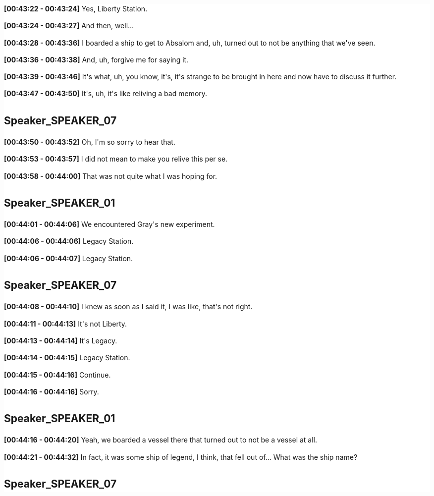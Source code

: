 **[00:43:22 - 00:43:24]** Yes, Liberty Station.

**[00:43:24 - 00:43:27]** And then, well...

**[00:43:28 - 00:43:36]** I boarded a ship to get to Absalom and, uh, turned out to not be anything that we've seen.

**[00:43:36 - 00:43:38]** And, uh, forgive me for saying it.

**[00:43:39 - 00:43:46]** It's what, uh, you know, it's, it's strange to be brought in here and now have to discuss it further.

**[00:43:47 - 00:43:50]** It's, uh, it's like reliving a bad memory.


## Speaker_SPEAKER_07

**[00:43:50 - 00:43:52]** Oh, I'm so sorry to hear that.

**[00:43:53 - 00:43:57]** I did not mean to make you relive this per se.

**[00:43:58 - 00:44:00]** That was not quite what I was hoping for.


## Speaker_SPEAKER_01

**[00:44:01 - 00:44:06]** We encountered Gray's new experiment.

**[00:44:06 - 00:44:06]** Legacy Station.

**[00:44:06 - 00:44:07]** Legacy Station.


## Speaker_SPEAKER_07

**[00:44:08 - 00:44:10]** I knew as soon as I said it, I was like, that's not right.

**[00:44:11 - 00:44:13]** It's not Liberty.

**[00:44:13 - 00:44:14]** It's Legacy.

**[00:44:14 - 00:44:15]** Legacy Station.

**[00:44:15 - 00:44:16]** Continue.

**[00:44:16 - 00:44:16]** Sorry.


## Speaker_SPEAKER_01

**[00:44:16 - 00:44:20]** Yeah, we boarded a vessel there that turned out to not be a vessel at all.

**[00:44:21 - 00:44:32]** In fact, it was some ship of legend, I think, that fell out of... What was the ship name?


## Speaker_SPEAKER_07
